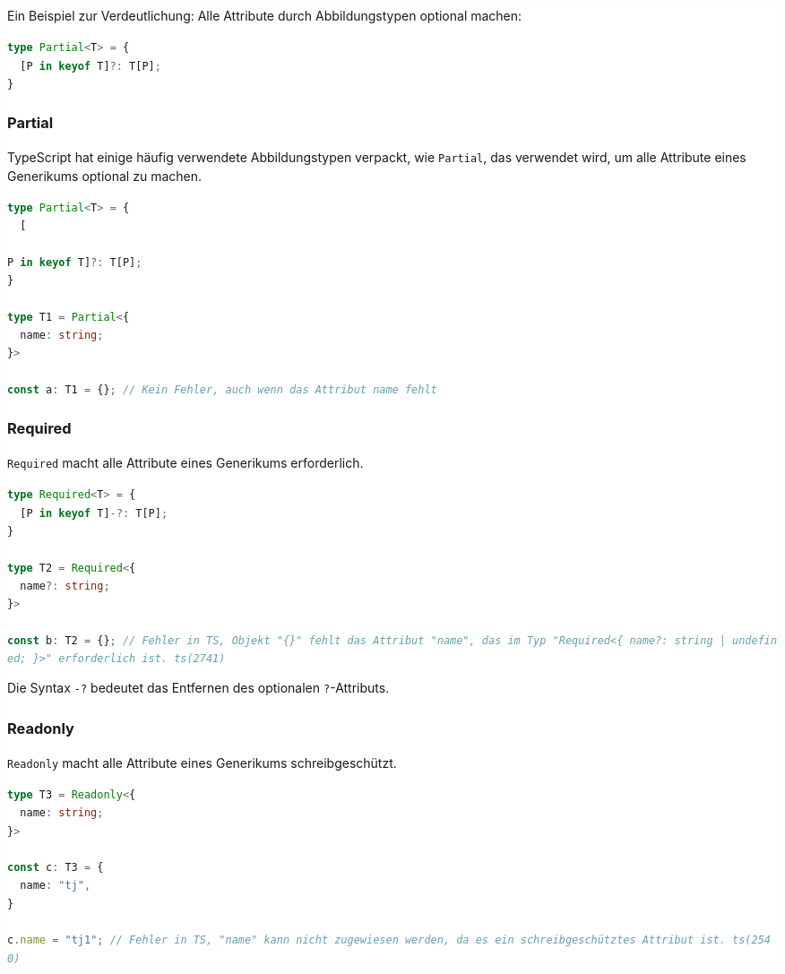 Ein Beispiel zur Verdeutlichung: Alle Attribute durch Abbildungstypen optional machen:

```typescript
type Partial<T> = {
  [P in keyof T]?: T[P];
}
```
### Partial

TypeScript hat einige häufig verwendete Abbildungstypen verpackt, wie `Partial`, das verwendet wird, um alle Attribute eines Generikums optional zu machen.

```typescript
type Partial<T> = {
  [

P in keyof T]?: T[P];
}

type T1 = Partial<{
  name: string;
}>

const a: T1 = {}; // Kein Fehler, auch wenn das Attribut name fehlt
```

### Required

`Required` macht alle Attribute eines Generikums erforderlich.

```typescript
type Required<T> = {
  [P in keyof T]-?: T[P];
}

type T2 = Required<{
  name?: string;
}>

const b: T2 = {}; // Fehler in TS, Objekt "{}" fehlt das Attribut "name", das im Typ "Required<{ name?: string | undefined; }>" erforderlich ist. ts(2741)
```

Die Syntax `-?` bedeutet das Entfernen des optionalen `?`-Attributs.

### Readonly

`Readonly` macht alle Attribute eines Generikums schreibgeschützt.

```typescript
type T3 = Readonly<{
  name: string;
}>

const c: T3 = {
  name: "tj",
}

c.name = "tj1"; // Fehler in TS, "name" kann nicht zugewiesen werden, da es ein schreibgeschütztes Attribut ist. ts(2540)
```


  [P in keyof typeof obj]: any
  [P in K]: T[P];
  [P in K]: T;